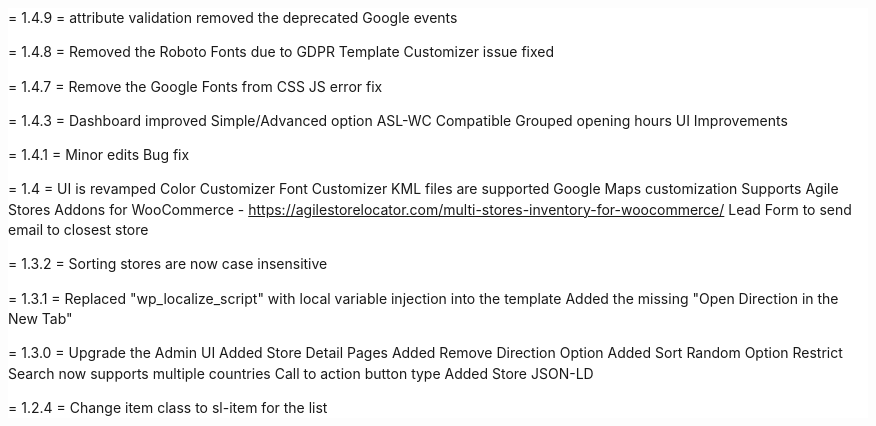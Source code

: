 = 1.4.9 =
attribute validation
removed the deprecated Google events

= 1.4.8 =
Removed the Roboto Fonts due to GDPR
Template Customizer issue fixed


= 1.4.7 =
Remove the Google Fonts from CSS
JS error fix



= 1.4.3 =
Dashboard improved
Simple/Advanced option
ASL-WC Compatible
Grouped opening hours
UI Improvements


= 1.4.1 =
Minor edits
Bug fix

= 1.4 =
UI is revamped
Color Customizer
Font Customizer
KML files are supported
Google Maps customization
Supports Agile Stores Addons for WooCommerce - https://agilestorelocator.com/multi-stores-inventory-for-woocommerce/
Lead Form to send email to closest store



= 1.3.2 =
Sorting stores are now case insensitive

= 1.3.1 =
Replaced "wp_localize_script" with local variable injection into the template
Added the missing "Open Direction in the New Tab"

= 1.3.0 =
Upgrade the Admin UI
Added Store Detail Pages
Added Remove Direction Option
Added Sort Random Option
Restrict Search now supports multiple countries
Call to action button type
Added Store JSON-LD


= 1.2.4 =
Change item class to sl-item for the list
